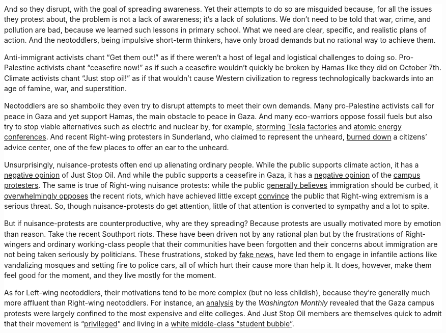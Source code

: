 And so they disrupt, with the goal of spreading awareness. Yet their attempts to do so are misguided because, for all the issues they protest about, the problem is not a lack of awareness; it’s a lack of solutions. We don’t need to be told that war, crime, and pollution are bad, because we learned such lessons in primary school. What we need are clear, specific, and realistic plans of action. And the neotoddlers, being impulsive short-term thinkers, have only broad demands but no rational way to achieve them.

Anti-immigrant activists chant “Get them out!” as if there weren’t a host of legal and logistical challenges to doing so. Pro-Palestine activists chant “ceasefire now!” as if such a ceasefire wouldn’t quickly be broken by Hamas like they did on October 7th. Climate activists chant “Just stop oil!” as if that wouldn’t cause Western civilization to regress technologically backwards into an age of famine, war, and superstition.

Neotoddlers are so shambolic they even try to disrupt attempts to meet their own demands. Many pro-Palestine activists call for peace in Gaza and yet support Hamas, the main obstacle to peace in Gaza. And many eco-warriors oppose fossil fuels but also try to stop viable alternatives such as electric and nuclear by, for example, [storming Tesla factories](https://www.theguardian.com/technology/article/2024/may/10/tesla-protest-germany-factory) and [atomic energy conferences](https://www.brusselstimes.com/975085/nuclear-fairytale-greenpeace-activists-block-delegations-at-brussels-nuclear-summit-tbtb). And recent Right-wing protesters in Sunderland, who claimed to represent the unheard, [burned down](https://www.pcs.org.uk/news-events/news/border-force-bosses-push-out-loyal-workers) a citizens’ advice center, one of the few places to offer an ear to the unheard.

Unsurprisingly, nuisance-protests often end up alienating ordinary people. While the public supports climate action, it has a [negative opinion](https://www.bristol.ac.uk/news/2023/july/public-opinion-on-climate-change-and-protesters.html#:~:text=However%2C%2068%25%20were%20found%20to,unfavourable%20opinion%20of%20the%20campaign.) of Just Stop Oil. And while the public supports a ceasefire in Gaza, it has a [negative opinion](https://pro.morningconsult.com/analysis/israel-palestine-hamas-war-colleges-polling-march-2024) of the [campus protesters](https://today.yougov.com/politics/articles/49311-opinion-on-pro-palestinian-college-campus-protests). The same is true of Right-wing nuisance protests: while the public [generally believes](https://migrationobservatory.ox.ac.uk/resources/briefings/uk-public-opinion-toward-immigration-overall-attitudes-and-level-of-concern/) immigration should be curbed, it [overwhelmingly opposes](https://yougov.co.uk/politics/articles/50257-the-public-reaction-to-the-2024-riots) the recent riots, which have achieved little except [convince](https://yougov.co.uk/politics/articles/50265-almost-half-of-britons-now-believe-right-wing-extremists-are-a-major-threat-following-2024-riots) the public that Right-wing extremism is a serious threat. So, though nuisance-protests do get attention, little of that attention is converted to sympathy and a lot to spite.

But if nuisance-protests are counterproductive, why are they spreading? Because protests are usually motivated more by emotion than reason. Take the recent Southport riots. These have been driven not by any rational plan but by the frustrations of Right-wingers and ordinary working-class people that their communities have been forgotten and their concerns about immigration are not being taken seriously by politicians. These frustrations, stoked by [fake news](https://www.isdglobal.org/digital_dispatches/from-rumours-to-riots-how-online-misinformation-fuelled-violence-in-the-aftermath-of-the-southport-attack/), have led them to engage in infantile actions like vandalizing mosques and setting fire to police cars, all of which hurt their cause more than help it. It does, however, make them feel good for the moment, and they live mostly for the moment.

As for Left-wing neotoddlers, their motivations tend to be more complex (but no less childish), because they’re generally much more affluent than Right-wing neotoddlers. For instance, an [analysis](https://washingtonmonthly.com/2024/06/23/are-gaza-protests-happening-mostly-at-elite-colleges/) by the *Washington Monthly* revealed that the Gaza campus protests were largely confined to the most expensive and elite colleges. And Just Stop Oil members are themselves quick to admit that their movement is “[privileged](https://www.express.co.uk/news/uk/1602701/just-stop-oil-news-criticism-m25-services-privilege-spt)” and living in a [white middle-class “student bubble”](https://www.dailymail.co.uk/news/article-13231525/Pink-haired-Just-Stop-Oil-admits-white-middle-class.html).
